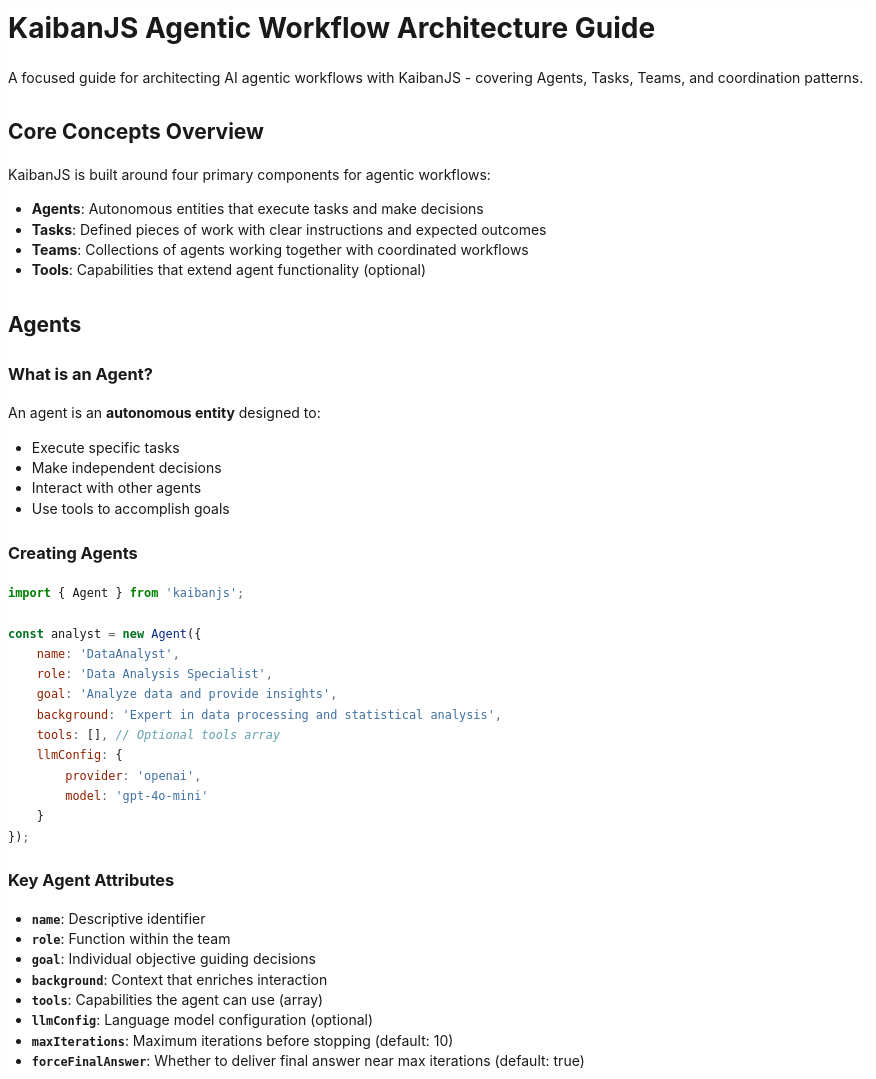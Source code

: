 # KaibanJS Agentic Workflow Architecture Guide

A focused guide for architecting AI agentic workflows with KaibanJS - covering Agents, Tasks, Teams, and coordination patterns.

## Core Concepts Overview

KaibanJS is built around four primary components for agentic workflows:
- **Agents**: Autonomous entities that execute tasks and make decisions
- **Tasks**: Defined pieces of work with clear instructions and expected outcomes
- **Teams**: Collections of agents working together with coordinated workflows
- **Tools**: Capabilities that extend agent functionality (optional)

## Agents

### What is an Agent?

An agent is an **autonomous entity** designed to:
- Execute specific tasks
- Make independent decisions  
- Interact with other agents
- Use tools to accomplish goals

### Creating Agents

```javascript
import { Agent } from 'kaibanjs';

const analyst = new Agent({
    name: 'DataAnalyst',
    role: 'Data Analysis Specialist', 
    goal: 'Analyze data and provide insights',
    background: 'Expert in data processing and statistical analysis',
    tools: [], // Optional tools array
    llmConfig: {
        provider: 'openai',
        model: 'gpt-4o-mini'
    }
});
```

### Key Agent Attributes

- **`name`**: Descriptive identifier
- **`role`**: Function within the team
- **`goal`**: Individual objective guiding decisions
- **`background`**: Context that enriches interaction
- **`tools`**: Capabilities the agent can use (array)
- **`llmConfig`**: Language model configuration (optional)
- **`maxIterations`**: Maximum iterations before stopping (default: 10)
- **`forceFinalAnswer`**: Whether to deliver final answer near max iterations (default: true)
